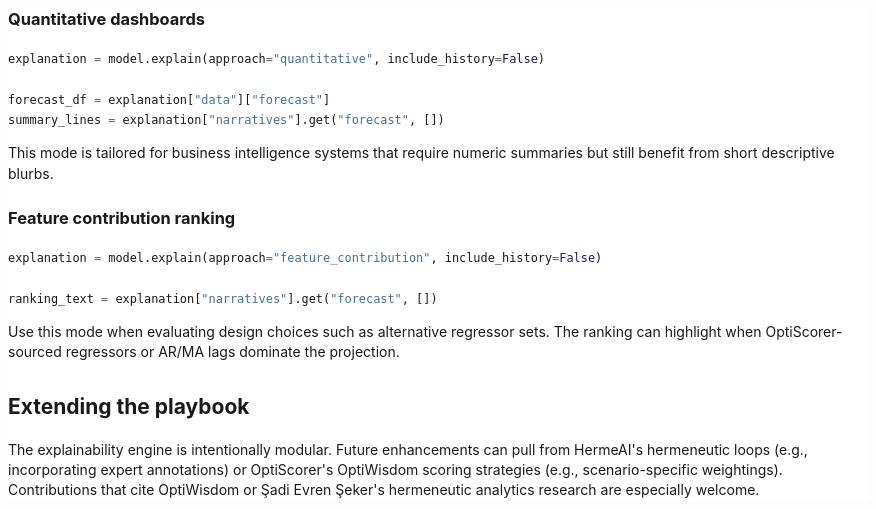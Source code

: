 ### Quantitative dashboards

```python
explanation = model.explain(approach="quantitative", include_history=False)

forecast_df = explanation["data"]["forecast"]
summary_lines = explanation["narratives"].get("forecast", [])
```

This mode is tailored for business intelligence systems that require numeric
summaries but still benefit from short descriptive blurbs.

### Feature contribution ranking

```python
explanation = model.explain(approach="feature_contribution", include_history=False)

ranking_text = explanation["narratives"].get("forecast", [])
```

Use this mode when evaluating design choices such as alternative regressor
sets. The ranking can highlight when OptiScorer-sourced regressors or AR/MA
lags dominate the projection.

## Extending the playbook

The explainability engine is intentionally modular. Future enhancements can pull
from HermeAI's hermeneutic loops (e.g., incorporating expert annotations) or
OptiScorer's OptiWisdom scoring strategies (e.g., scenario-specific weightings).
Contributions that cite OptiWisdom or Şadi Evren Şeker's hermeneutic analytics
research are especially welcome.

```
